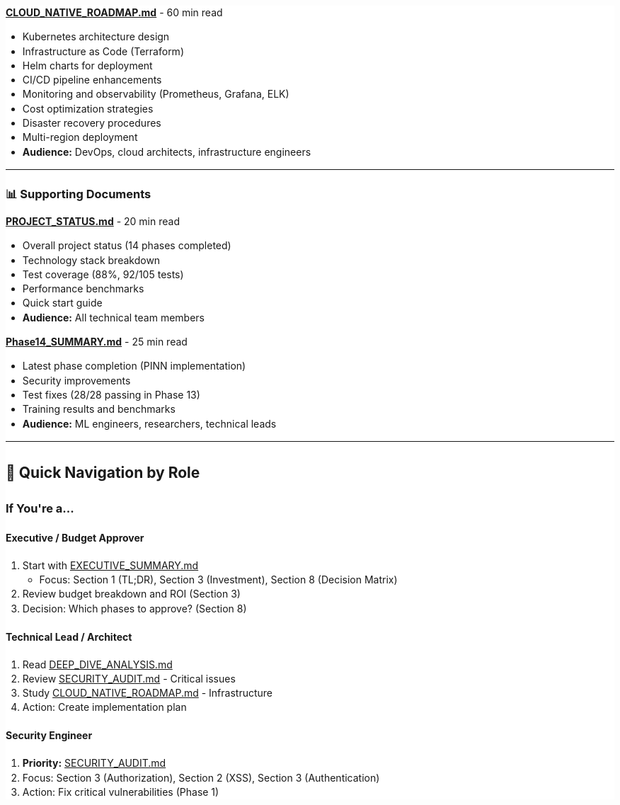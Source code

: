 **[CLOUD_NATIVE_ROADMAP.md](./CLOUD_NATIVE_ROADMAP.md)** - 60 min read  
- Kubernetes architecture design
- Infrastructure as Code (Terraform)
- Helm charts for deployment
- CI/CD pipeline enhancements
- Monitoring and observability (Prometheus, Grafana, ELK)
- Cost optimization strategies
- Disaster recovery procedures
- Multi-region deployment
- **Audience:** DevOps, cloud architects, infrastructure engineers

---

### 📊 Supporting Documents

**[PROJECT_STATUS.md](./PROJECT_STATUS.md)** - 20 min read  
- Overall project status (14 phases completed)
- Technology stack breakdown
- Test coverage (88%, 92/105 tests)
- Performance benchmarks
- Quick start guide
- **Audience:** All technical team members

**[Phase14_SUMMARY.md](./Phase14_SUMMARY.md)** - 25 min read  
- Latest phase completion (PINN implementation)
- Security improvements
- Test fixes (28/28 passing in Phase 13)
- Training results and benchmarks
- **Audience:** ML engineers, researchers, technical leads

---

## 🎯 Quick Navigation by Role

### If You're a...

#### **Executive / Budget Approver**
1. Start with [EXECUTIVE_SUMMARY.md](./EXECUTIVE_SUMMARY.md)
   - Focus: Section 1 (TL;DR), Section 3 (Investment), Section 8 (Decision Matrix)
2. Review budget breakdown and ROI (Section 3)
3. Decision: Which phases to approve? (Section 8)

#### **Technical Lead / Architect**
1. Read [DEEP_DIVE_ANALYSIS.md](./DEEP_DIVE_ANALYSIS.md)
2. Review [SECURITY_AUDIT.md](./SECURITY_AUDIT.md) - Critical issues
3. Study [CLOUD_NATIVE_ROADMAP.md](./CLOUD_NATIVE_ROADMAP.md) - Infrastructure
4. Action: Create implementation plan

#### **Security Engineer**
1. **Priority:** [SECURITY_AUDIT.md](./SECURITY_AUDIT.md)
2. Focus: Section 3 (Authorization), Section 2 (XSS), Section 3 (Authentication)
3. Action: Fix critical vulnerabilities (Phase 1)
